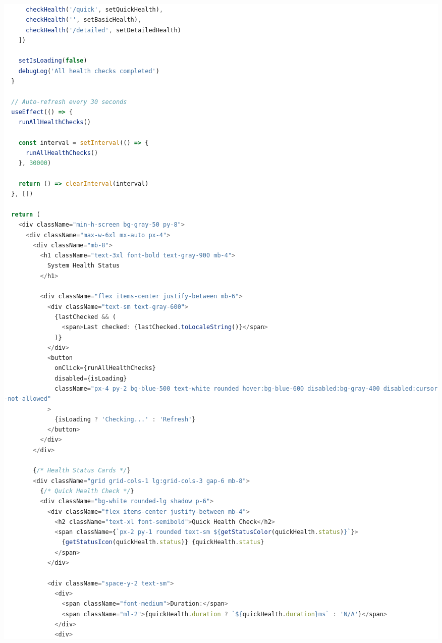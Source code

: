 ```typescript
      checkHealth('/quick', setQuickHealth),
      checkHealth('', setBasicHealth),
      checkHealth('/detailed', setDetailedHealth)
    ])
    
    setIsLoading(false)
    debugLog('All health checks completed')
  }

  // Auto-refresh every 30 seconds
  useEffect(() => {
    runAllHealthChecks()
    
    const interval = setInterval(() => {
      runAllHealthChecks()
    }, 30000)
    
    return () => clearInterval(interval)
  }, [])

  return (
    <div className="min-h-screen bg-gray-50 py-8">
      <div className="max-w-6xl mx-auto px-4">
        <div className="mb-8">
          <h1 className="text-3xl font-bold text-gray-900 mb-4">
            System Health Status
          </h1>
          
          <div className="flex items-center justify-between mb-6">
            <div className="text-sm text-gray-600">
              {lastChecked && (
                <span>Last checked: {lastChecked.toLocaleString()}</span>
              )}
            </div>
            <button
              onClick={runAllHealthChecks}
              disabled={isLoading}
              className="px-4 py-2 bg-blue-500 text-white rounded hover:bg-blue-600 disabled:bg-gray-400 disabled:cursor-not-allowed"
            >
              {isLoading ? 'Checking...' : 'Refresh'}
            </button>
          </div>
        </div>

        {/* Health Status Cards */}
        <div className="grid grid-cols-1 lg:grid-cols-3 gap-6 mb-8">
          {/* Quick Health Check */}
          <div className="bg-white rounded-lg shadow p-6">
            <div className="flex items-center justify-between mb-4">
              <h2 className="text-xl font-semibold">Quick Health Check</h2>
              <span className={`px-2 py-1 rounded text-sm ${getStatusColor(quickHealth.status)}`}>
                {getStatusIcon(quickHealth.status)} {quickHealth.status}
              </span>
            </div>
            
            <div className="space-y-2 text-sm">
              <div>
                <span className="font-medium">Duration:</span>
                <span className="ml-2">{quickHealth.duration ? `${quickHealth.duration}ms` : 'N/A'}</span>
              </div>
              <div>
```